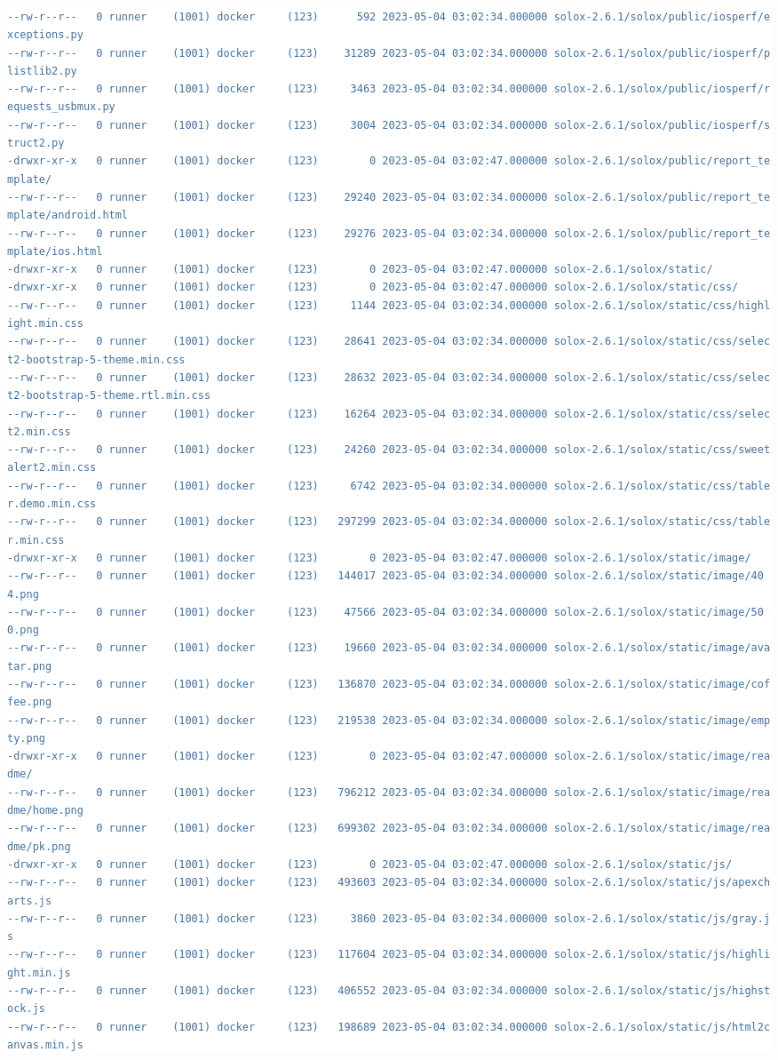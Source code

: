 ```diff
--rw-r--r--   0 runner    (1001) docker     (123)      592 2023-05-04 03:02:34.000000 solox-2.6.1/solox/public/iosperf/exceptions.py
--rw-r--r--   0 runner    (1001) docker     (123)    31289 2023-05-04 03:02:34.000000 solox-2.6.1/solox/public/iosperf/plistlib2.py
--rw-r--r--   0 runner    (1001) docker     (123)     3463 2023-05-04 03:02:34.000000 solox-2.6.1/solox/public/iosperf/requests_usbmux.py
--rw-r--r--   0 runner    (1001) docker     (123)     3004 2023-05-04 03:02:34.000000 solox-2.6.1/solox/public/iosperf/struct2.py
-drwxr-xr-x   0 runner    (1001) docker     (123)        0 2023-05-04 03:02:47.000000 solox-2.6.1/solox/public/report_template/
--rw-r--r--   0 runner    (1001) docker     (123)    29240 2023-05-04 03:02:34.000000 solox-2.6.1/solox/public/report_template/android.html
--rw-r--r--   0 runner    (1001) docker     (123)    29276 2023-05-04 03:02:34.000000 solox-2.6.1/solox/public/report_template/ios.html
-drwxr-xr-x   0 runner    (1001) docker     (123)        0 2023-05-04 03:02:47.000000 solox-2.6.1/solox/static/
-drwxr-xr-x   0 runner    (1001) docker     (123)        0 2023-05-04 03:02:47.000000 solox-2.6.1/solox/static/css/
--rw-r--r--   0 runner    (1001) docker     (123)     1144 2023-05-04 03:02:34.000000 solox-2.6.1/solox/static/css/highlight.min.css
--rw-r--r--   0 runner    (1001) docker     (123)    28641 2023-05-04 03:02:34.000000 solox-2.6.1/solox/static/css/select2-bootstrap-5-theme.min.css
--rw-r--r--   0 runner    (1001) docker     (123)    28632 2023-05-04 03:02:34.000000 solox-2.6.1/solox/static/css/select2-bootstrap-5-theme.rtl.min.css
--rw-r--r--   0 runner    (1001) docker     (123)    16264 2023-05-04 03:02:34.000000 solox-2.6.1/solox/static/css/select2.min.css
--rw-r--r--   0 runner    (1001) docker     (123)    24260 2023-05-04 03:02:34.000000 solox-2.6.1/solox/static/css/sweetalert2.min.css
--rw-r--r--   0 runner    (1001) docker     (123)     6742 2023-05-04 03:02:34.000000 solox-2.6.1/solox/static/css/tabler.demo.min.css
--rw-r--r--   0 runner    (1001) docker     (123)   297299 2023-05-04 03:02:34.000000 solox-2.6.1/solox/static/css/tabler.min.css
-drwxr-xr-x   0 runner    (1001) docker     (123)        0 2023-05-04 03:02:47.000000 solox-2.6.1/solox/static/image/
--rw-r--r--   0 runner    (1001) docker     (123)   144017 2023-05-04 03:02:34.000000 solox-2.6.1/solox/static/image/404.png
--rw-r--r--   0 runner    (1001) docker     (123)    47566 2023-05-04 03:02:34.000000 solox-2.6.1/solox/static/image/500.png
--rw-r--r--   0 runner    (1001) docker     (123)    19660 2023-05-04 03:02:34.000000 solox-2.6.1/solox/static/image/avatar.png
--rw-r--r--   0 runner    (1001) docker     (123)   136870 2023-05-04 03:02:34.000000 solox-2.6.1/solox/static/image/coffee.png
--rw-r--r--   0 runner    (1001) docker     (123)   219538 2023-05-04 03:02:34.000000 solox-2.6.1/solox/static/image/empty.png
-drwxr-xr-x   0 runner    (1001) docker     (123)        0 2023-05-04 03:02:47.000000 solox-2.6.1/solox/static/image/readme/
--rw-r--r--   0 runner    (1001) docker     (123)   796212 2023-05-04 03:02:34.000000 solox-2.6.1/solox/static/image/readme/home.png
--rw-r--r--   0 runner    (1001) docker     (123)   699302 2023-05-04 03:02:34.000000 solox-2.6.1/solox/static/image/readme/pk.png
-drwxr-xr-x   0 runner    (1001) docker     (123)        0 2023-05-04 03:02:47.000000 solox-2.6.1/solox/static/js/
--rw-r--r--   0 runner    (1001) docker     (123)   493603 2023-05-04 03:02:34.000000 solox-2.6.1/solox/static/js/apexcharts.js
--rw-r--r--   0 runner    (1001) docker     (123)     3860 2023-05-04 03:02:34.000000 solox-2.6.1/solox/static/js/gray.js
--rw-r--r--   0 runner    (1001) docker     (123)   117604 2023-05-04 03:02:34.000000 solox-2.6.1/solox/static/js/highlight.min.js
--rw-r--r--   0 runner    (1001) docker     (123)   406552 2023-05-04 03:02:34.000000 solox-2.6.1/solox/static/js/highstock.js
--rw-r--r--   0 runner    (1001) docker     (123)   198689 2023-05-04 03:02:34.000000 solox-2.6.1/solox/static/js/html2canvas.min.js
```